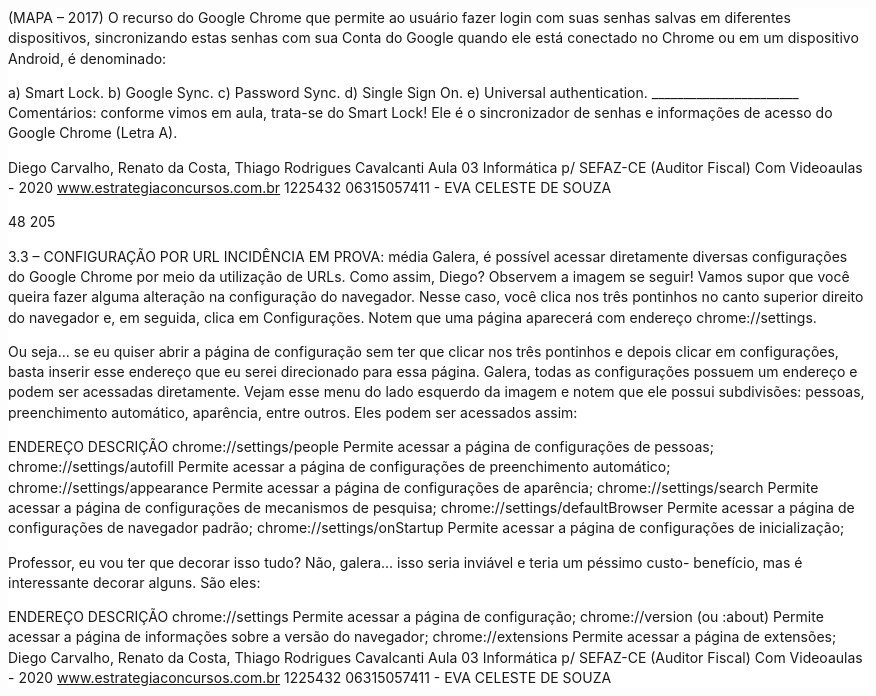 

(MAPA – 2017) O recurso do Google Chrome que permite ao usuário fazer login com suas senhas salvas em diferentes dispositivos, sincronizando estas senhas com sua Conta do Google  quando  ele  está  conectado  no  Chrome  ou  em  um  dispositivo  Android,  é denominado:

a) Smart Lock.
b) Google Sync.
c) Password Sync.
d) Single Sign On.
e) Universal authentication.
_______________________ Comentários: conforme vimos em aula, trata-se do Smart Lock! Ele é o sincronizador de senhas e informações de acesso do Google Chrome (Letra A).

Diego Carvalho, Renato da Costa, Thiago Rodrigues Cavalcanti Aula 03
Informática p/ SEFAZ-CE (Auditor Fiscal) Com Videoaulas - 2020 www.estrategiaconcursos.com.br 1225432
06315057411 - EVA CELESTE DE SOUZA 





48
205




3.3 – CONFIGURAÇÃO POR URL INCIDÊNCIA EM PROVA: média 
Galera,  é  possível  acessar  diretamente  diversas  configurações  do  Google  Chrome  por  meio  da utilização  de  URLs. Como  assim,  Diego? Observem  a  imagem  se  seguir!  Vamos  supor  que  você queira  fazer  alguma  alteração  na  configuração  do  navegador.  Nesse  caso,  você  clica  nos  três pontinhos no canto superior direito do navegador e, em seguida, clica em Configurações. Notem que uma página aparecerá com endereço chrome://settings.



Ou seja... se eu quiser abrir a página de configuração sem ter que clicar nos três pontinhos e depois clicar  em  configurações,  basta  inserir  esse  endereço  que  eu  serei  direcionado  para  essa  página.
Galera, todas as configurações possuem um endereço e podem ser acessadas diretamente.
Vejam  esse  menu  do  lado  esquerdo  da  imagem  e  notem que  ele  possui  subdivisões:  pessoas, preenchimento automático, aparência, entre outros. Eles podem ser acessados assim:

ENDEREÇO DESCRIÇÃO
chrome://settings/people Permite acessar a página de configurações de pessoas;
chrome://settings/autofill Permite acessar a página de configurações de preenchimento automático;
chrome://settings/appearance Permite acessar a página de configurações de aparência;
chrome://settings/search Permite acessar a página de configurações de mecanismos de pesquisa;
chrome://settings/defaultBrowser Permite acessar a página de configurações de navegador padrão;
chrome://settings/onStartup Permite acessar a página de configurações de inicialização;

Professor, eu vou ter que decorar isso tudo? Não, galera... isso seria inviável e teria um péssimo custo- benefício, mas é interessante decorar alguns. São eles:

ENDEREÇO DESCRIÇÃO
chrome://settings Permite acessar a página de configuração;
chrome://version (ou :about) Permite acessar a página de informações sobre a versão do navegador;
chrome://extensions Permite acessar a página de extensões;
Diego Carvalho, Renato da Costa, Thiago Rodrigues Cavalcanti Aula 03
Informática p/ SEFAZ-CE (Auditor Fiscal) Com Videoaulas - 2020 www.estrategiaconcursos.com.br 1225432
06315057411 - EVA CELESTE DE SOUZA 
